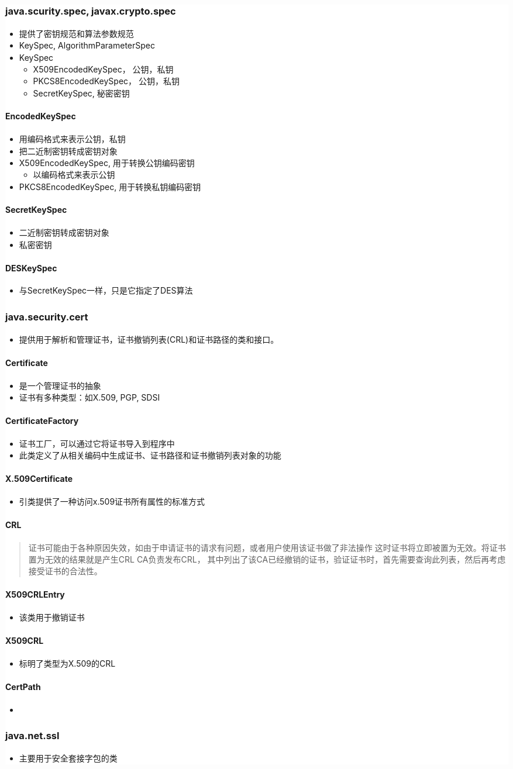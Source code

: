 ### java.scurity.spec, javax.crypto.spec
 * 提供了密钥规范和算法参数规范
 * KeySpec, AlgorithmParameterSpec
 * KeySpec
   + X509EncodedKeySpec， 公钥，私钥
   + PKCS8EncodedKeySpec， 公钥，私钥
   + SecretKeySpec, 秘密密钥
 
#### EncodedKeySpec
 * 用编码格式来表示公钥，私钥
 * 把二近制密钥转成密钥对象
 * X509EncodedKeySpec, 用于转换公钥编码密钥
   + 以编码格式来表示公钥
 * PKCS8EncodedKeySpec, 用于转换私钥编码密钥
 
#### SecretKeySpec
 * 二近制密钥转成密钥对象
 * 私密密钥
 
#### DESKeySpec
 * 与SecretKeySpec一样，只是它指定了DES算法
 
### java.security.cert
 * 提供用于解析和管理证书，证书撤销列表(CRL)和证书路径的类和接口。
 
#### Certificate
 * 是一个管理证书的抽象
 * 证书有多种类型：如X.509, PGP, SDSI
 
#### CertificateFactory
 * 证书工厂，可以通过它将证书导入到程序中
 * 此类定义了从相关编码中生成证书、证书路径和证书撤销列表对象的功能

#### X.509Certificate
 * 引类提供了一种访问x.509证书所有属性的标准方式
 
#### CRL
 > 证书可能由于各种原因失效，如由于申请证书的请求有问题，或者用户使用该证书做了非法操作
 > 这时证书将立即被置为无效。将证书置为无效的结果就是产生CRL
 > CA负责发布CRL， 其中列出了该CA已经撤销的证书，验证证书时，首先需要查询此列表，然后再考虑接受证书的合法性。
 
#### X509CRLEntry
 * 该类用于撤销证书

#### X509CRL
 * 标明了类型为X.509的CRL
 
#### CertPath
 *
 
### java.net.ssl
 * 主要用于安全套接字包的类

